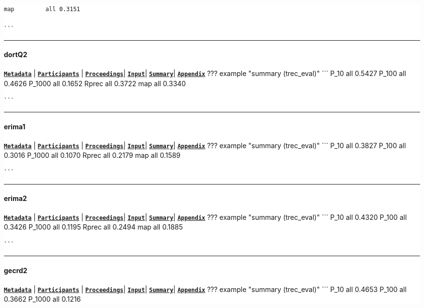 	map			all	0.3151

	```
---
#### dortQ2 
[**`Metadata`**](./runs.md#dortq2) | [**`Participants`**](./participants.md#dortmund) | [**`Proceedings`**](./proceedings.md#probalistic-learning-approaches-for-indexing-and-retrieval-with-the-trec-2-collection)| [**`Input`**](https://trec.nist.gov/results/trec2/trec2.results.input/adhoc/input.dortQ2.gz)| [**`Summary`**](https://trec.nist.gov/results/trec2/trec2.results.summary/adhoc/summary.dortQ2.gz)| [**`Appendix`**](https://trec.nist.gov/pubs/trec2/appendices/A.txt)
??? example "summary (trec_eval)"
	```
	P_10		all	0.5427
	P_100		all	0.4626
	P_1000		all	0.1652
	Rprec		all	0.3722
	map			all	0.3340

	```
---
#### erima1 
[**`Metadata`**](./runs.md#erima1) | [**`Participants`**](./participants.md#erim) | [**`Proceedings`**](./proceedings.md#n-gram-based-text-filtering-for-trec-2)| [**`Input`**](https://trec.nist.gov/results/trec2/trec2.results.input/adhoc/input.erima1.gz)| [**`Summary`**](https://trec.nist.gov/results/trec2/trec2.results.summary/adhoc/summary.erima1.gz)| [**`Appendix`**](https://trec.nist.gov/pubs/trec2/appendices/A.txt)
??? example "summary (trec_eval)"
	```
	P_10		all	0.3827
	P_100		all	0.3016
	P_1000		all	0.1070
	Rprec		all	0.2179
	map			all	0.1589

	```
---
#### erima2 
[**`Metadata`**](./runs.md#erima2) | [**`Participants`**](./participants.md#erim) | [**`Proceedings`**](./proceedings.md#n-gram-based-text-filtering-for-trec-2)| [**`Input`**](https://trec.nist.gov/results/trec2/trec2.results.input/adhoc/input.erima2.gz)| [**`Summary`**](https://trec.nist.gov/results/trec2/trec2.results.summary/adhoc/summary.erima2.gz)| [**`Appendix`**](https://trec.nist.gov/pubs/trec2/appendices/A.txt)
??? example "summary (trec_eval)"
	```
	P_10		all	0.4320
	P_100		all	0.3426
	P_1000		all	0.1195
	Rprec		all	0.2494
	map			all	0.1885

	```
---
#### gecrd2 
[**`Metadata`**](./runs.md#gecrd2) | [**`Participants`**](./participants.md#ge) | [**`Proceedings`**](./proceedings.md#ge-in-trec-2-results-of-a-boolean-approximation-method-for-routing-and-retrieval)| [**`Input`**](https://trec.nist.gov/results/trec2/trec2.results.input/adhoc/input.gecrd2.gz)| [**`Summary`**](https://trec.nist.gov/results/trec2/trec2.results.summary/adhoc/summary.gecrd2.gz)| [**`Appendix`**](https://trec.nist.gov/pubs/trec2/appendices/A.txt)
??? example "summary (trec_eval)"
	```
	P_10		all	0.4653
	P_100		all	0.3662
	P_1000		all	0.1216